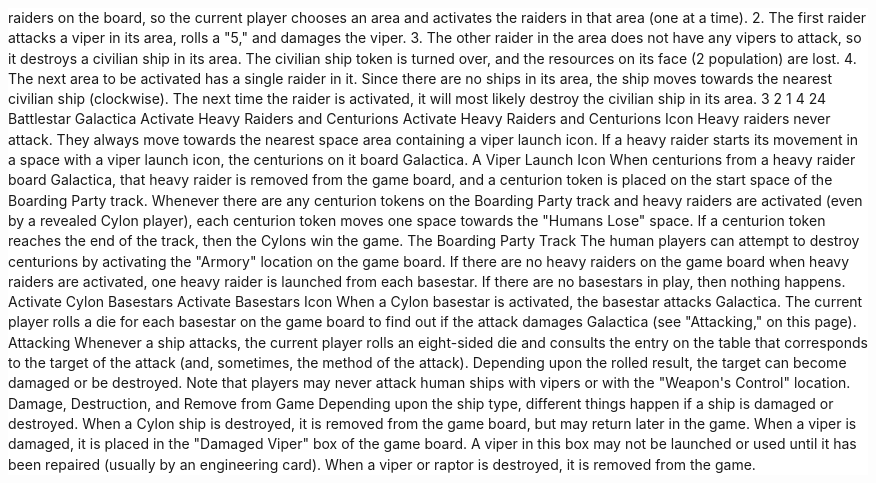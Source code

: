 raiders on the board, so the current player chooses an
area and activates the raiders in that area (one at a
time).
2. The first raider attacks a viper in its area, rolls a "5," and
damages the viper.
3. The other raider in the area does not have any vipers
to attack, so it destroys a civilian ship in its area. The
civilian ship token is turned over, and the resources on
its face (2 population) are lost.
4. The next area to be activated has a single raider in it.
Since there are no ships in its area, the ship moves
towards the nearest civilian ship (clockwise). The next
time the raider is activated, it will most likely destroy
the civilian ship in its area.
3
2
1 4
24 Battlestar Galactica
Activate Heavy Raiders and Centurions
Activate Heavy Raiders and Centurions Icon
Heavy raiders never attack. They always move towards the
nearest space area containing a viper launch icon. If a heavy
raider starts its movement in a space with a viper launch
icon, the centurions on it board Galactica.
A Viper Launch Icon
When centurions from a heavy raider board Galactica,
that heavy raider is removed from the game board, and a
centurion token is placed on the start space of the Boarding
Party track. Whenever there are any centurion tokens on the
Boarding Party track and heavy raiders are activated (even
by a revealed Cylon player), each centurion token moves one
space towards the "Humans Lose" space. If a centurion token
reaches the end of the track, then the Cylons win the game.
The Boarding Party Track
The human players can attempt to destroy centurions by
activating the "Armory" location on the game board.
If there are no heavy raiders on the game board when heavy
raiders are activated, one heavy raider is launched from
each basestar. If there are no basestars in play, then nothing
happens.
Activate Cylon Basestars
Activate Basestars Icon
When a Cylon basestar is activated, the basestar attacks
Galactica. The current player rolls a die for each basestar on
the game board to find out if the attack damages Galactica
(see "Attacking," on this page).
Attacking
Whenever a ship attacks, the current player rolls an eight-sided
die and consults the entry on the table that corresponds
to the target of the attack (and, sometimes, the method of
the attack). Depending upon the rolled result, the target can
become damaged or be destroyed.
Note that players may never attack human ships with vipers
or with the "Weapon's Control" location.
Damage, Destruction, and Remove from Game
Depending upon the ship type, different things happen if a ship
is damaged or destroyed.
When a Cylon ship is destroyed, it is removed from the game
board, but may return later in the game.
When a viper is damaged, it is placed in the "Damaged
Viper" box of the game board. A viper in this box may not be
launched or used until it has been repaired (usually by an
engineering card).
When a viper or raptor is destroyed, it is removed from the game.